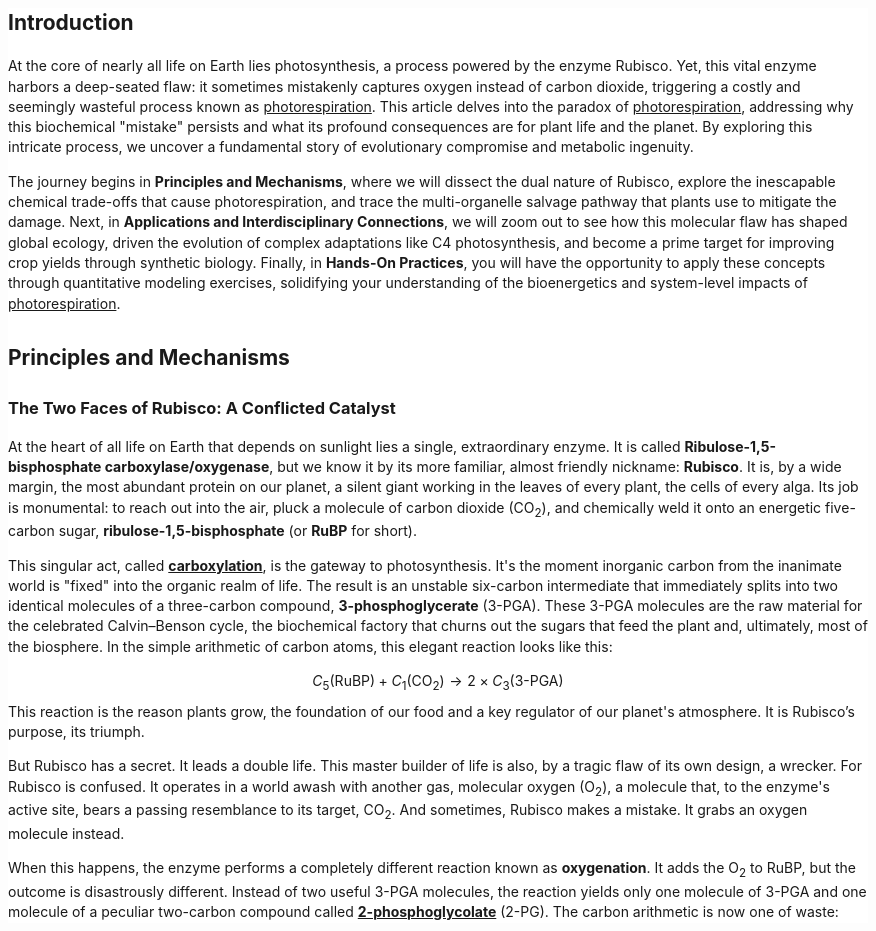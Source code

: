 ## Introduction
At the core of nearly all life on Earth lies photosynthesis, a process powered by the enzyme Rubisco. Yet, this vital enzyme harbors a deep-seated flaw: it sometimes mistakenly captures oxygen instead of carbon dioxide, triggering a costly and seemingly wasteful process known as [photorespiration](@article_id:138821). This article delves into the paradox of [photorespiration](@article_id:138821), addressing why this biochemical "mistake" persists and what its profound consequences are for plant life and the planet. By exploring this intricate process, we uncover a fundamental story of evolutionary compromise and metabolic ingenuity.

The journey begins in **Principles and Mechanisms**, where we will dissect the dual nature of Rubisco, explore the inescapable chemical trade-offs that cause photorespiration, and trace the multi-organelle salvage pathway that plants use to mitigate the damage. Next, in **Applications and Interdisciplinary Connections**, we will zoom out to see how this molecular flaw has shaped global ecology, driven the evolution of complex adaptations like C4 photosynthesis, and become a prime target for improving crop yields through synthetic biology. Finally, in **Hands-On Practices**, you will have the opportunity to apply these concepts through quantitative modeling exercises, solidifying your understanding of the bioenergetics and system-level impacts of [photorespiration](@article_id:138821).

## Principles and Mechanisms

### The Two Faces of Rubisco: A Conflicted Catalyst

At the heart of all life on Earth that depends on sunlight lies a single, extraordinary enzyme. It is called **Ribulose-1,5-bisphosphate carboxylase/oxygenase**, but we know it by its more familiar, almost friendly nickname: **Rubisco**. It is, by a wide margin, the most abundant protein on our planet, a silent giant working in the leaves of every plant, the cells of every alga. Its job is monumental: to reach out into the air, pluck a molecule of carbon dioxide ($\mathrm{CO_2}$), and chemically weld it onto an energetic five-carbon sugar, **ribulose-1,5-bisphosphate** (or **RuBP** for short).

This singular act, called **[carboxylation](@article_id:168936)**, is the gateway to photosynthesis. It's the moment inorganic carbon from the inanimate world is "fixed" into the organic realm of life. The result is an unstable six-carbon intermediate that immediately splits into two identical molecules of a three-carbon compound, **3-phosphoglycerate** ($\text{3-PGA}$). These $\text{3-PGA}$ molecules are the raw material for the celebrated Calvin–Benson cycle, the biochemical factory that churns out the sugars that feed the plant and, ultimately, most of the biosphere. In the simple arithmetic of carbon atoms, this elegant reaction looks like this:

$$ C_5 (\text{RuBP}) + C_1 (\mathrm{CO_2}) \rightarrow 2 \times C_3 (\text{3-PGA}) $$
This reaction is the reason plants grow, the foundation of our food and a key regulator of our planet's atmosphere. It is Rubisco’s purpose, its triumph.

But Rubisco has a secret. It leads a double life. This master builder of life is also, by a tragic flaw of its own design, a wrecker. For Rubisco is confused. It operates in a world awash with another gas, molecular oxygen ($\mathrm{O_2}$), a molecule that, to the enzyme's active site, bears a passing resemblance to its target, $\mathrm{CO_2}$. And sometimes, Rubisco makes a mistake. It grabs an oxygen molecule instead.

When this happens, the enzyme performs a completely different reaction known as **oxygenation**. It adds the $\mathrm{O_2}$ to RuBP, but the outcome is disastrously different. Instead of two useful $\text{3-PGA}$ molecules, the reaction yields only one molecule of $\text{3-PGA}$ and one molecule of a peculiar two-carbon compound called **[2-phosphoglycolate](@article_id:139410)** ($\text{2-PG}$). The carbon arithmetic is now one of waste:
